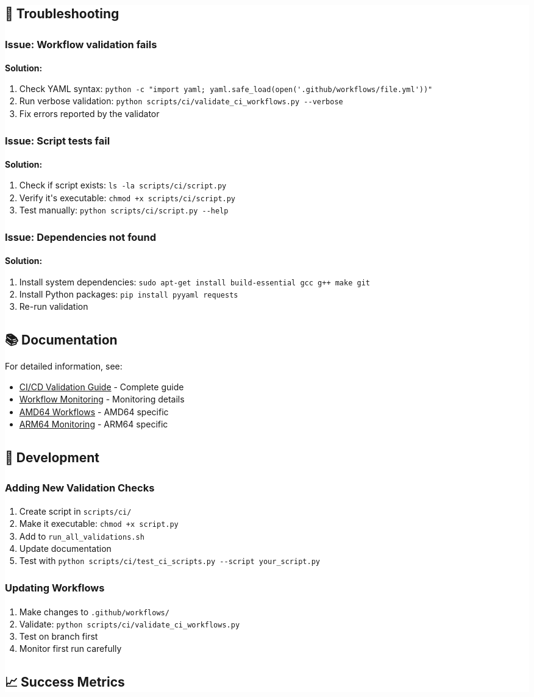## 🐛 Troubleshooting

### Issue: Workflow validation fails

**Solution:**
1. Check YAML syntax: `python -c "import yaml; yaml.safe_load(open('.github/workflows/file.yml'))"`
2. Run verbose validation: `python scripts/ci/validate_ci_workflows.py --verbose`
3. Fix errors reported by the validator

### Issue: Script tests fail

**Solution:**
1. Check if script exists: `ls -la scripts/ci/script.py`
2. Verify it's executable: `chmod +x scripts/ci/script.py`
3. Test manually: `python scripts/ci/script.py --help`

### Issue: Dependencies not found

**Solution:**
1. Install system dependencies: `sudo apt-get install build-essential gcc g++ make git`
2. Install Python packages: `pip install pyyaml requests`
3. Re-run validation

## 📚 Documentation

For detailed information, see:
- [CI/CD Validation Guide](../../CI_CD_VALIDATION_GUIDE.md) - Complete guide
- [Workflow Monitoring](WORKFLOW_MONITORING.md) - Monitoring details
- [AMD64 Workflows](../../AMD64_WORKFLOWS_QUICK_REF.md) - AMD64 specific
- [ARM64 Monitoring](../../ARM64_MONITORING_GUIDE.md) - ARM64 specific

## 🔧 Development

### Adding New Validation Checks

1. Create script in `scripts/ci/`
2. Make it executable: `chmod +x script.py`
3. Add to `run_all_validations.sh`
4. Update documentation
5. Test with `python scripts/ci/test_ci_scripts.py --script your_script.py`

### Updating Workflows

1. Make changes to `.github/workflows/`
2. Validate: `python scripts/ci/validate_ci_workflows.py`
3. Test on branch first
4. Monitor first run carefully

## 📈 Success Metrics
